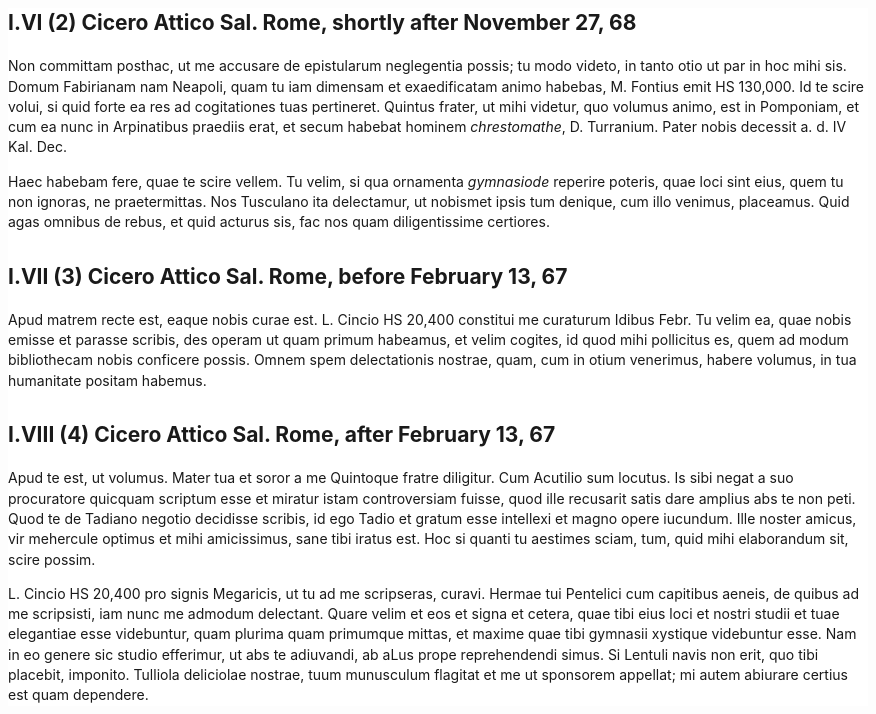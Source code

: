 ## I.VI (2) Cicero Attico Sal. Rome, shortly after November 27, 68

Non committam posthac, ut me accusare de epistularum neglegentia possis;
tu modo videto, in tanto otio ut par in hoc mihi sis. Domum Fabirianam
nam Neapoli, quam tu iam dimensam et exaedificatam animo habebas, M.
Fontius emit HS 130,000. Id te scire volui, si quid forte ea res ad
cogitationes tuas pertineret. Quintus frater, ut mihi videtur, quo
volumus animo, est in Pomponiam, et cum ea nunc in Arpinatibus praediis
erat, et secum habebat hominem *chrestomathe*, D. Turranium. Pater nobis
decessit a. d. IV Kal. Dec.

Haec habebam fere, quae te scire vellem. Tu velim, si qua ornamenta
*gymnasiode* reperire poteris, quae loci sint eius, quem tu non ignoras,
ne praetermittas. Nos Tusculano ita delectamur, ut nobismet ipsis tum
denique, cum illo venimus, placeamus. Quid agas omnibus de rebus, et
quid acturus sis, fac nos quam diligentissime certiores.

## I.VII (3) Cicero Attico Sal. Rome, before February 13, 67

Apud matrem recte est, eaque nobis curae est. L. Cincio HS 20,400
constitui me curaturum Idibus Febr. Tu velim ea, quae nobis emisse et
parasse scribis, des operam ut quam primum habeamus, et velim cogites,
id quod mihi pollicitus es, quem ad modum bibliothecam nobis conficere
possis. Omnem spem delectationis nostrae, quam, cum in otium venerimus,
habere volumus, in tua humanitate positam habemus.

## I.VIII (4) Cicero Attico Sal. Rome, after February 13, 67

Apud te est, ut volumus. Mater tua et soror a me Quintoque fratre
diligitur. Cum Acutilio sum locutus. Is sibi negat a suo procuratore
quicquam scriptum esse et miratur istam controversiam fuisse, quod ille
recusarit satis dare amplius abs te non peti. Quod te de Tadiano negotio
decidisse scribis, id ego Tadio et gratum esse intellexi et magno opere
iucundum. Ille noster amicus, vir mehercule optimus et mihi amicissimus,
sane tibi iratus est. Hoc si quanti tu aestimes sciam, tum, quid mihi
elaborandum sit, scire possim.

L. Cincio HS 20,400 pro signis Megaricis, ut tu ad me scripseras,
curavi. Hermae tui Pentelici cum capitibus aeneis, de quibus ad me
scripsisti, iam nunc me admodum delectant. Quare velim et eos et signa
et cetera, quae tibi eius loci et nostri studii et tuae elegantiae esse
videbuntur, quam plurima quam primumque mittas, et maxime quae tibi
gymnasii xystique videbuntur esse. Nam in eo genere sic studio
efferimur, ut abs te adiuvandi, ab aLus prope reprehendendi simus. Si
Lentuli navis non erit, quo tibi placebit, imponito. Tulliola deliciolae
nostrae, tuum munusculum flagitat et me ut sponsorem appellat; mi autem
abiurare certius est quam dependere.
